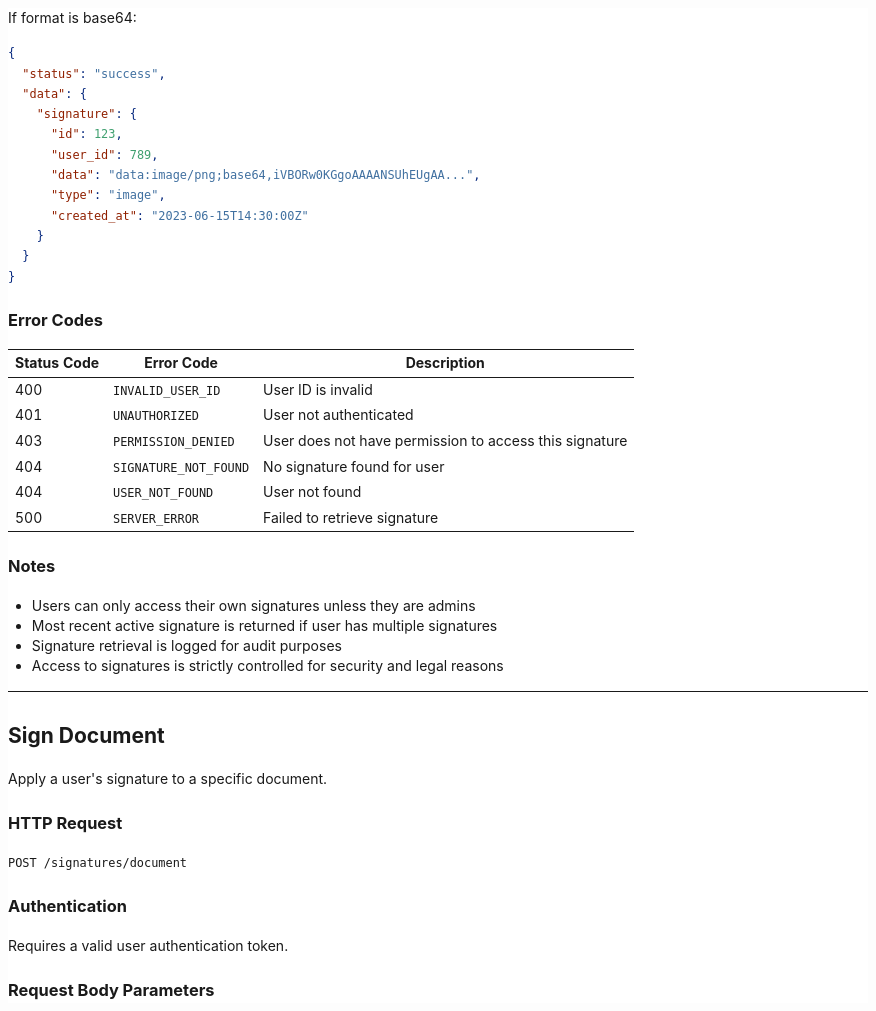 If format is base64:
```json
{
  "status": "success",
  "data": {
    "signature": {
      "id": 123,
      "user_id": 789,
      "data": "data:image/png;base64,iVBORw0KGgoAAAANSUhEUgAA...",
      "type": "image",
      "created_at": "2023-06-15T14:30:00Z"
    }
  }
}
```

### Error Codes

| Status Code | Error Code                | Description                                      |
|-------------|--------------------------|--------------------------------------------------|
| 400         | `INVALID_USER_ID`        | User ID is invalid                               |
| 401         | `UNAUTHORIZED`           | User not authenticated                           |
| 403         | `PERMISSION_DENIED`      | User does not have permission to access this signature |
| 404         | `SIGNATURE_NOT_FOUND`    | No signature found for user                      |
| 404         | `USER_NOT_FOUND`         | User not found                                   |
| 500         | `SERVER_ERROR`           | Failed to retrieve signature                     |

### Notes

- Users can only access their own signatures unless they are admins
- Most recent active signature is returned if user has multiple signatures
- Signature retrieval is logged for audit purposes
- Access to signatures is strictly controlled for security and legal reasons

---

## Sign Document

Apply a user's signature to a specific document.

### HTTP Request

`POST /signatures/document`

### Authentication

Requires a valid user authentication token.

### Request Body Parameters
